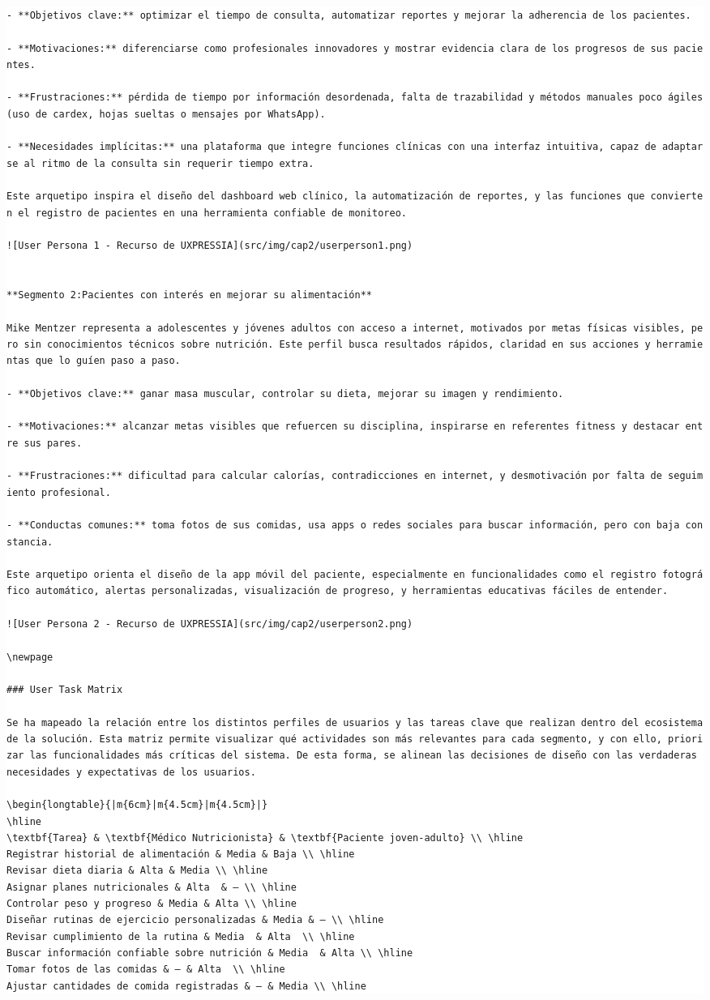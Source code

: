 ```
- **Objetivos clave:** optimizar el tiempo de consulta, automatizar reportes y mejorar la adherencia de los pacientes.

- **Motivaciones:** diferenciarse como profesionales innovadores y mostrar evidencia clara de los progresos de sus pacientes.

- **Frustraciones:** pérdida de tiempo por información desordenada, falta de trazabilidad y métodos manuales poco ágiles (uso de cardex, hojas sueltas o mensajes por WhatsApp).

- **Necesidades implícitas:** una plataforma que integre funciones clínicas con una interfaz intuitiva, capaz de adaptarse al ritmo de la consulta sin requerir tiempo extra.

Este arquetipo inspira el diseño del dashboard web clínico, la automatización de reportes, y las funciones que convierten el registro de pacientes en una herramienta confiable de monitoreo.

![User Persona 1 - Recurso de UXPRESSIA](src/img/cap2/userperson1.png)


**Segmento 2:Pacientes con interés en mejorar su alimentación**

Mike Mentzer representa a adolescentes y jóvenes adultos con acceso a internet, motivados por metas físicas visibles, pero sin conocimientos técnicos sobre nutrición. Este perfil busca resultados rápidos, claridad en sus acciones y herramientas que lo guíen paso a paso.

- **Objetivos clave:** ganar masa muscular, controlar su dieta, mejorar su imagen y rendimiento.

- **Motivaciones:** alcanzar metas visibles que refuercen su disciplina, inspirarse en referentes fitness y destacar entre sus pares.

- **Frustraciones:** dificultad para calcular calorías, contradicciones en internet, y desmotivación por falta de seguimiento profesional.

- **Conductas comunes:** toma fotos de sus comidas, usa apps o redes sociales para buscar información, pero con baja constancia.

Este arquetipo orienta el diseño de la app móvil del paciente, especialmente en funcionalidades como el registro fotográfico automático, alertas personalizadas, visualización de progreso, y herramientas educativas fáciles de entender.

![User Persona 2 - Recurso de UXPRESSIA](src/img/cap2/userperson2.png)

\newpage

### User Task Matrix

Se ha mapeado la relación entre los distintos perfiles de usuarios y las tareas clave que realizan dentro del ecosistema de la solución. Esta matriz permite visualizar qué actividades son más relevantes para cada segmento, y con ello, priorizar las funcionalidades más críticas del sistema. De esta forma, se alinean las decisiones de diseño con las verdaderas necesidades y expectativas de los usuarios.

\begin{longtable}{|m{6cm}|m{4.5cm}|m{4.5cm}|}
\hline
\textbf{Tarea} & \textbf{Médico Nutricionista} & \textbf{Paciente joven-adulto} \\ \hline
Registrar historial de alimentación & Media & Baja \\ \hline
Revisar dieta diaria & Alta & Media \\ \hline
Asignar planes nutricionales & Alta  & – \\ \hline
Controlar peso y progreso & Media & Alta \\ \hline
Diseñar rutinas de ejercicio personalizadas & Media & – \\ \hline
Revisar cumplimiento de la rutina & Media  & Alta  \\ \hline
Buscar información confiable sobre nutrición & Media  & Alta \\ \hline
Tomar fotos de las comidas & – & Alta  \\ \hline
Ajustar cantidades de comida registradas & – & Media \\ \hline
```